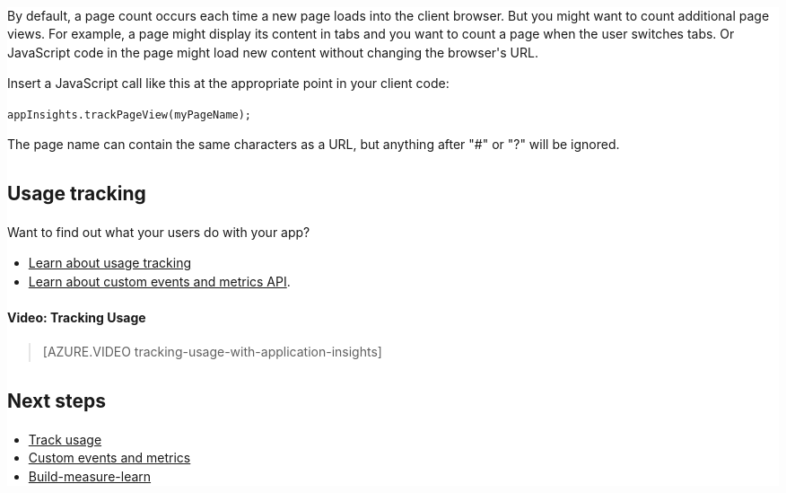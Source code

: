 By default, a page count occurs each time a new page loads into the client browser.  But you might want to count additional page views. For example, a page might display its content in tabs and you want to count a page when the user switches tabs. Or JavaScript code in the page might load new content without changing the browser's URL.

Insert a JavaScript call like this at the appropriate point in your client code:

    appInsights.trackPageView(myPageName);

The page name can contain the same characters as a URL, but anything after "#" or "?" will be ignored.



## Usage tracking


Want to find out what your users do with your app?

* [Learn about usage tracking](app-insights-web-track-usage.md)
* [Learn about custom events and metrics API](app-insights-api-custom-events-metrics.md).


#### <a name="video"></a> Video: Tracking Usage

> [AZURE.VIDEO tracking-usage-with-application-insights]

## <a name="next"></a> Next steps

* [Track usage](app-insights-web-track-usage.md)
* [Custom events and metrics](app-insights-api-custom-events-metrics.md)
* [Build-measure-learn](app-insights-overview-usage.md)


